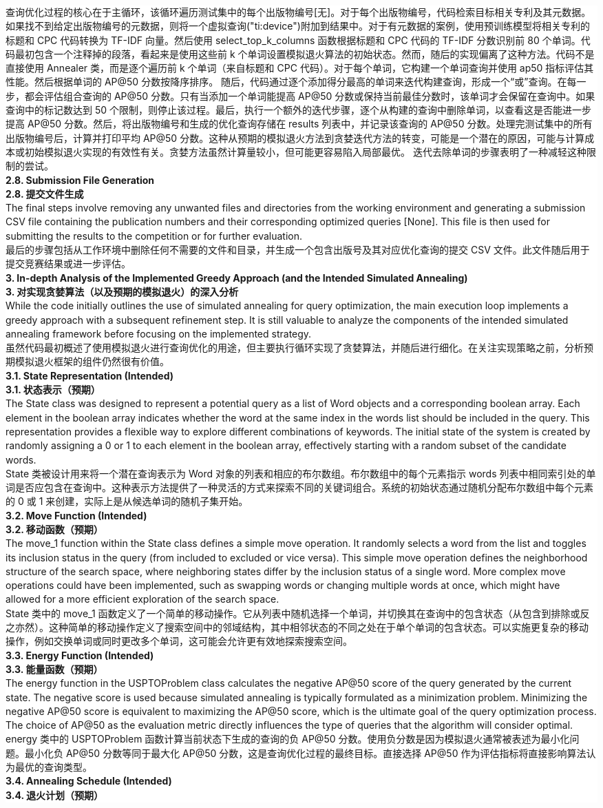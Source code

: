 查询优化过程的核心在于主循环，该循环遍历测试集中的每个出版物编号\[无\]。对于每个出版物编号，代码检索目标相关专利及其元数据。如果找不到给定出版物编号的元数据，则将一个虚拟查询("ti:device")附加到结果中。对于有元数据的案例，使用预训练模型将相关专利的标题和 CPC 代码转换为 TF-IDF 向量。然后使用 select\_top\_k\_columns 函数根据标题和 CPC 代码的 TF-IDF 分数识别前 80 个单词。代码最初包含一个注释掉的段落，看起来是使用这些前 k 个单词设置模拟退火算法的初始状态。然而，随后的实现偏离了这种方法。代码不是直接使用 Annealer 类，而是逐个遍历前 k 个单词（来自标题和 CPC 代码）。对于每个单词，它构建一个单词查询并使用 ap50 指标评估其性能。然后根据单词的 AP@50 分数按降序排序。 随后，代码通过逐个添加得分最高的单词来迭代构建查询，形成一个“或”查询。在每一步，都会评估组合查询的 AP@50 分数。只有当添加一个单词能提高 AP@50 分数或保持当前最佳分数时，该单词才会保留在查询中。如果查询中的标记数达到 50 个限制，则停止该过程。最后，执行一个额外的迭代步骤，逐个从构建的查询中删除单词，以查看这是否能进一步提高 AP@50 分数。然后，将出版物编号和生成的优化查询存储在 results 列表中，并记录该查询的 AP@50 分数。处理完测试集中的所有出版物编号后，计算并打印平均 AP@50 分数。这种从预期的模拟退火方法到贪婪迭代方法的转变，可能是一个潜在的原因，可能与计算成本或初始模拟退火实现的有效性有关。贪婪方法虽然计算量较小，但可能更容易陷入局部最优。 迭代去除单词的步骤表明了一种减轻这种限制的尝试。  
**2.8. Submission File Generation**  
**2.8. 提交文件生成**  
The final steps involve removing any unwanted files and directories from the working environment and generating a submission CSV file containing the publication numbers and their corresponding optimized queries \[None\]. This file is then used for submitting the results to the competition or for further evaluation.  
最后的步骤包括从工作环境中删除任何不需要的文件和目录，并生成一个包含出版号及其对应优化查询的提交 CSV 文件。此文件随后用于提交竞赛结果或进一步评估。  
**3\. In-depth Analysis of the Implemented Greedy Approach (and the Intended Simulated Annealing)**  
**3\. 对实现贪婪算法（以及预期的模拟退火）的深入分析**  
While the code initially outlines the use of simulated annealing for query optimization, the main execution loop implements a greedy approach with a subsequent refinement step. It is still valuable to analyze the components of the intended simulated annealing framework before focusing on the implemented strategy.  
虽然代码最初概述了使用模拟退火进行查询优化的用途，但主要执行循环实现了贪婪算法，并随后进行细化。在关注实现策略之前，分析预期模拟退火框架的组件仍然很有价值。  
**3.1. State Representation (Intended)**  
**3.1. 状态表示（预期）**  
The State class was designed to represent a potential query as a list of Word objects and a corresponding boolean array. Each element in the boolean array indicates whether the word at the same index in the words list should be included in the query. This representation provides a flexible way to explore different combinations of keywords. The initial state of the system is created by randomly assigning a 0 or 1 to each element in the boolean array, effectively starting with a random subset of the candidate words.  
State 类被设计用来将一个潜在查询表示为 Word 对象的列表和相应的布尔数组。布尔数组中的每个元素指示 words 列表中相同索引处的单词是否应包含在查询中。这种表示方法提供了一种灵活的方式来探索不同的关键词组合。系统的初始状态通过随机分配布尔数组中每个元素的 0 或 1 来创建，实际上是从候选单词的随机子集开始。  
**3.2. Move Function (Intended)**  
**3.2. 移动函数（预期）**  
The move\_1 function within the State class defines a simple move operation. It randomly selects a word from the list and toggles its inclusion status in the query (from included to excluded or vice versa). This simple move operation defines the neighborhood structure of the search space, where neighboring states differ by the inclusion status of a single word. More complex move operations could have been implemented, such as swapping words or changing multiple words at once, which might have allowed for a more efficient exploration of the search space.  
State 类中的 move\_1 函数定义了一个简单的移动操作。它从列表中随机选择一个单词，并切换其在查询中的包含状态（从包含到排除或反之亦然）。这种简单的移动操作定义了搜索空间中的邻域结构，其中相邻状态的不同之处在于单个单词的包含状态。可以实施更复杂的移动操作，例如交换单词或同时更改多个单词，这可能会允许更有效地探索搜索空间。  
**3.3. Energy Function (Intended)**  
**3.3. 能量函数（预期）**  
The energy function in the USPTOProblem class calculates the negative AP@50 score of the query generated by the current state. The negative score is used because simulated annealing is typically formulated as a minimization problem. Minimizing the negative AP@50 score is equivalent to maximizing the AP@50 score, which is the ultimate goal of the query optimization process. The choice of AP@50 as the evaluation metric directly influences the type of queries that the algorithm will consider optimal.  
energy 类中的 USPTOProblem 函数计算当前状态下生成的查询的负 AP@50 分数。使用负分数是因为模拟退火通常被表述为最小化问题。最小化负 AP@50 分数等同于最大化 AP@50 分数，这是查询优化过程的最终目标。直接选择 AP@50 作为评估指标将直接影响算法认为最优的查询类型。  
**3.4. Annealing Schedule (Intended)**  
**3.4. 退火计划（预期）**  